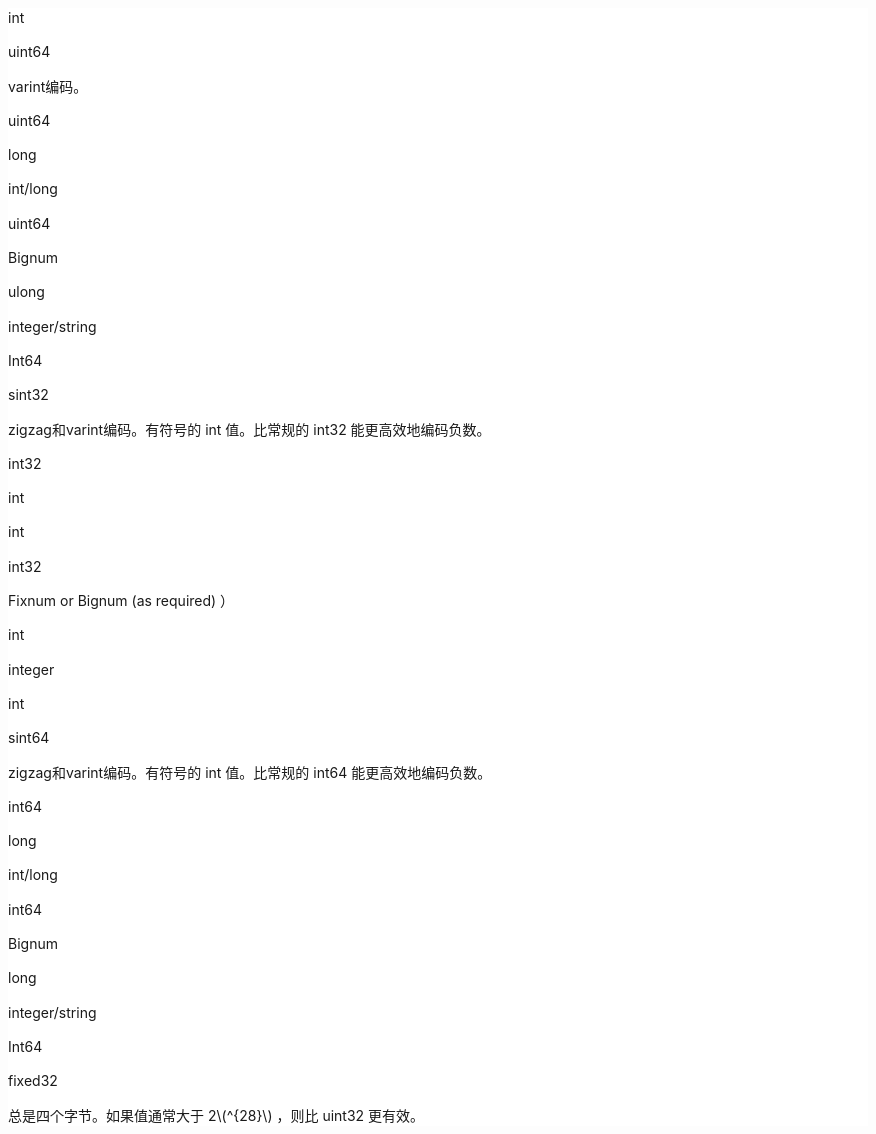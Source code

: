 int

uint64

varint编码。

uint64

long

int/long

uint64

Bignum

ulong

integer/string

Int64

sint32

zigzag和varint编码。有符号的 int 值。比常规的 int32 能更高效地编码负数。

int32

int

int

int32

Fixnum or Bignum (as required) ）

int

integer

int

sint64

zigzag和varint编码。有符号的 int 值。比常规的 int64 能更高效地编码负数。

int64

long

int/long

int64

Bignum

long

integer/string

Int64

fixed32

总是四个字节。如果值通常大于 2\\(^{28}\\) ，则比 uint32 更有效。
